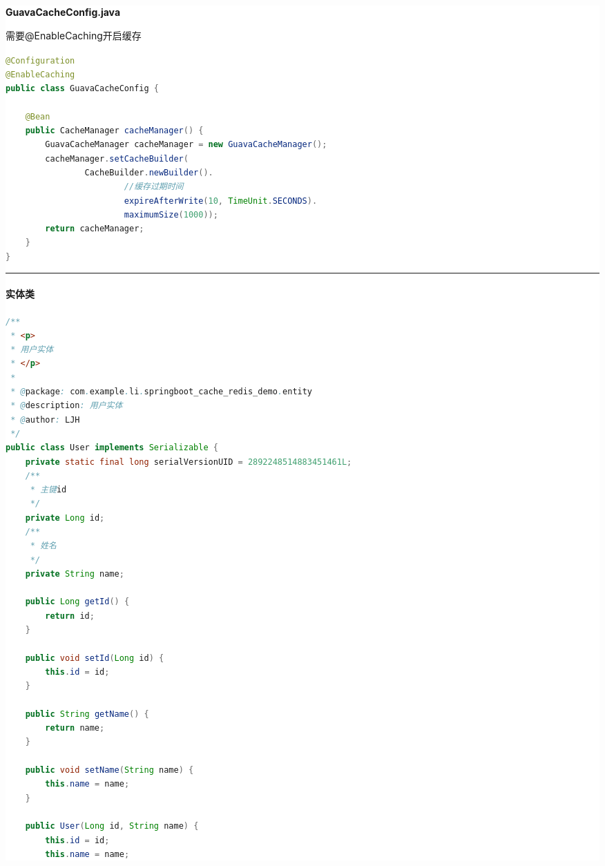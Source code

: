**GuavaCacheConfig.java**

需要@EnableCaching开启缓存

```java
@Configuration
@EnableCaching
public class GuavaCacheConfig {

    @Bean
    public CacheManager cacheManager() {
        GuavaCacheManager cacheManager = new GuavaCacheManager();
        cacheManager.setCacheBuilder(
                CacheBuilder.newBuilder().
                        //缓存过期时间
                        expireAfterWrite(10, TimeUnit.SECONDS).
                        maximumSize(1000));
        return cacheManager;
    }
}
```

------

#### 实体类

```java
/**
 * <p>
 * 用户实体
 * </p>
 *
 * @package: com.example.li.springboot_cache_redis_demo.entity
 * @description: 用户实体
 * @author: LJH
 */
public class User implements Serializable {
    private static final long serialVersionUID = 2892248514883451461L;
    /**
     * 主键id
     */
    private Long id;
    /**
     * 姓名
     */
    private String name;

    public Long getId() {
        return id;
    }

    public void setId(Long id) {
        this.id = id;
    }

    public String getName() {
        return name;
    }

    public void setName(String name) {
        this.name = name;
    }

    public User(Long id, String name) {
        this.id = id;
        this.name = name;
```